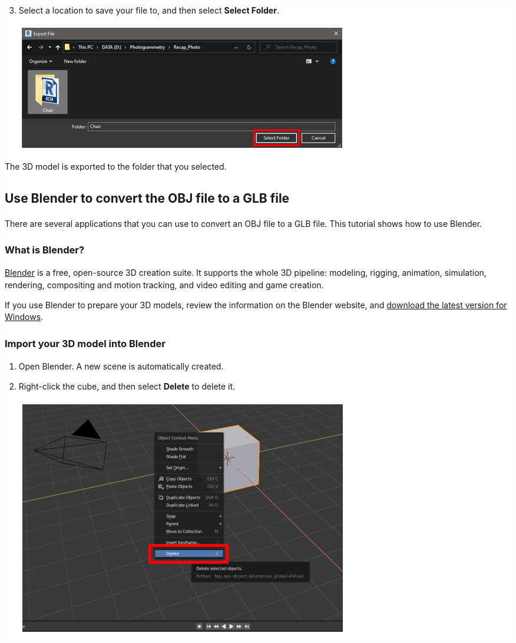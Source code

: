 3. Select a location to save your file to, and then select **Select Folder**.

    ![Select Folder button](media/recap-photo16.PNG "Select Folder button")

The 3D model is exported to the folder that you selected.

## Use Blender to convert the OBJ file to a GLB file

There are several applications that you can use to convert an OBJ file to a GLB file. This tutorial shows how to use Blender.

### What is Blender?

[Blender](https://www.blender.org/) is a free, open-source 3D creation suite. It supports the whole 3D pipeline: modeling, rigging, animation, simulation, rendering, compositing and motion tracking, and video editing and game creation.

If you use Blender to prepare your 3D models, review the information on the Blender website, and [download the latest version for Windows](https://www.blender.org/download/).

### Import your 3D model into Blender

1. Open Blender. A new scene is automatically created.
2. Right-click the cube, and then select **Delete** to delete it.

    ![Delete command](media/recap-photo17.PNG "Delete command")

